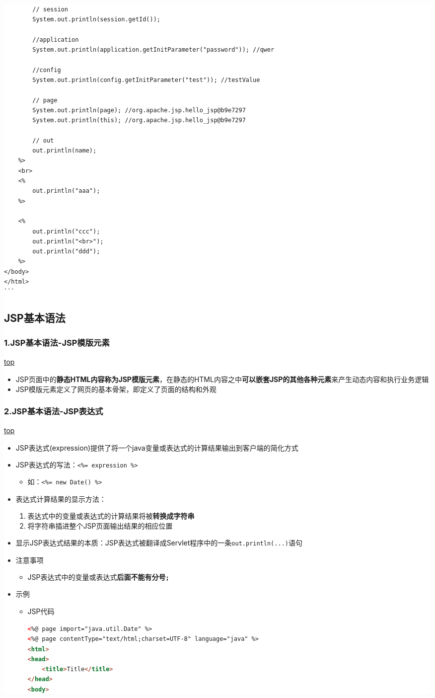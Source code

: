             // session
            System.out.println(session.getId());

            //application
            System.out.println(application.getInitParameter("password")); //qwer

            //config
            System.out.println(config.getInitParameter("test")); //testValue

            // page
            System.out.println(page); //org.apache.jsp.hello_jsp@b9e7297
            System.out.println(this); //org.apache.jsp.hello_jsp@b9e7297

            // out
            out.println(name);
        %>
        <br>
        <%
            out.println("aaa");
        %>

        <%
            out.println("ccc");
            out.println("<br>");
            out.println("ddd");
        %>
    </body>
    </html>
    ```

## JSP基本语法
### 1.JSP基本语法-JSP模版元素
[top](#catalog)
- JSP页面中的**静态HTML内容称为JSP模版元素**，在静态的HTML内容之中**可以嵌套JSP的其他各种元素**来产生动态内容和执行业务逻辑
- JSP模版元素定义了网页的基本骨架，即定义了页面的结构和外观

### 2.JSP基本语法-JSP表达式
[top](#catalog)
- JSP表达式(expression)提供了将一个java变量或表达式的计算结果输出到客户端的简化方式
- JSP表达式的写法：`<%= expression %>`
    - 如：`<%= new Date() %>`
- 表达式计算结果的显示方法：
    1. 表达式中的变量或表达式的计算结果将被**转换成字符串**
    2. 将字符串插进整个JSP页面输出结果的相应位置
- 显示JSP表达式结果的本质：JSP表达式被翻译成Servlet程序中的一条`out.println(...)`语句
- 注意事项
    - JSP表达式中的变量或表达式**后面不能有分号`;`**
    
- 示例
    - JSP代码
        ```html
        <%@ page import="java.util.Date" %>
        <%@ page contentType="text/html;charset=UTF-8" language="java" %>
        <html>
        <head>
            <title>Title</title>
        </head>
        <body>
        